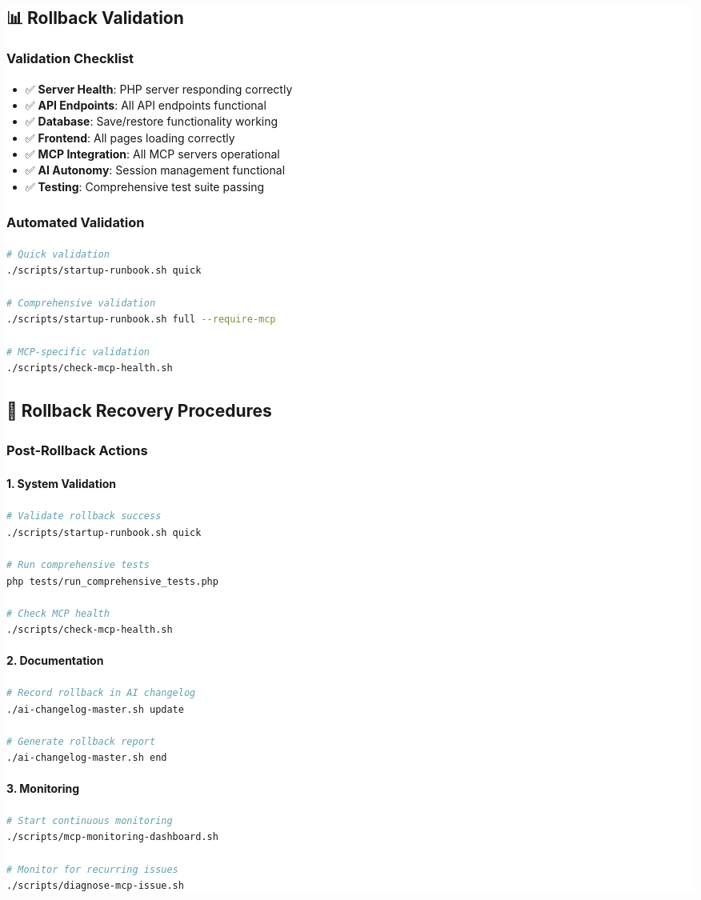 ## 📊 **Rollback Validation**

### **Validation Checklist**
- ✅ **Server Health**: PHP server responding correctly
- ✅ **API Endpoints**: All API endpoints functional
- ✅ **Database**: Save/restore functionality working
- ✅ **Frontend**: All pages loading correctly
- ✅ **MCP Integration**: All MCP servers operational
- ✅ **AI Autonomy**: Session management functional
- ✅ **Testing**: Comprehensive test suite passing

### **Automated Validation**
```bash
# Quick validation
./scripts/startup-runbook.sh quick

# Comprehensive validation
./scripts/startup-runbook.sh full --require-mcp

# MCP-specific validation
./scripts/check-mcp-health.sh
```

## 🔄 **Rollback Recovery Procedures**

### **Post-Rollback Actions**

#### **1. System Validation**
```bash
# Validate rollback success
./scripts/startup-runbook.sh quick

# Run comprehensive tests
php tests/run_comprehensive_tests.php

# Check MCP health
./scripts/check-mcp-health.sh
```

#### **2. Documentation**
```bash
# Record rollback in AI changelog
./ai-changelog-master.sh update

# Generate rollback report
./ai-changelog-master.sh end
```

#### **3. Monitoring**
```bash
# Start continuous monitoring
./scripts/mcp-monitoring-dashboard.sh

# Monitor for recurring issues
./scripts/diagnose-mcp-issue.sh
```
